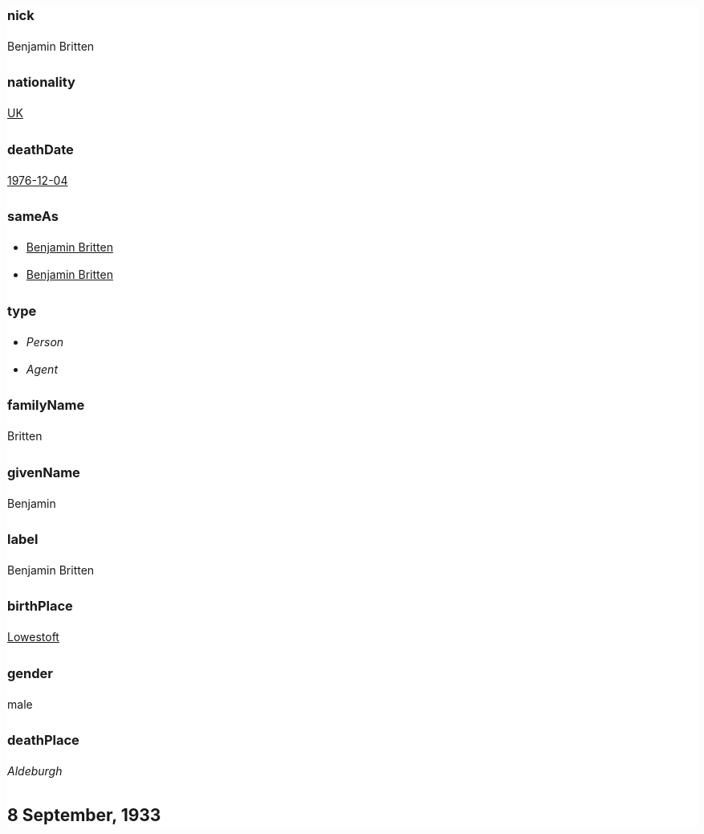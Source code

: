 ### nick


Benjamin Britten

### nationality


[UK](#UK)

### deathDate


[1976-12-04](#1976-12-04)

### sameAs

 - [Benjamin Britten](#Benjamin-Britten)

 - [Benjamin Britten](#Benjamin-Britten)

### type

 - *Person*

 - *Agent*

### familyName


Britten

### givenName


Benjamin

### label


Benjamin Britten

### birthPlace


[Lowestoft](#Lowestoft)

### gender


male

### deathPlace


*Aldeburgh*

## 8 September, 1933
